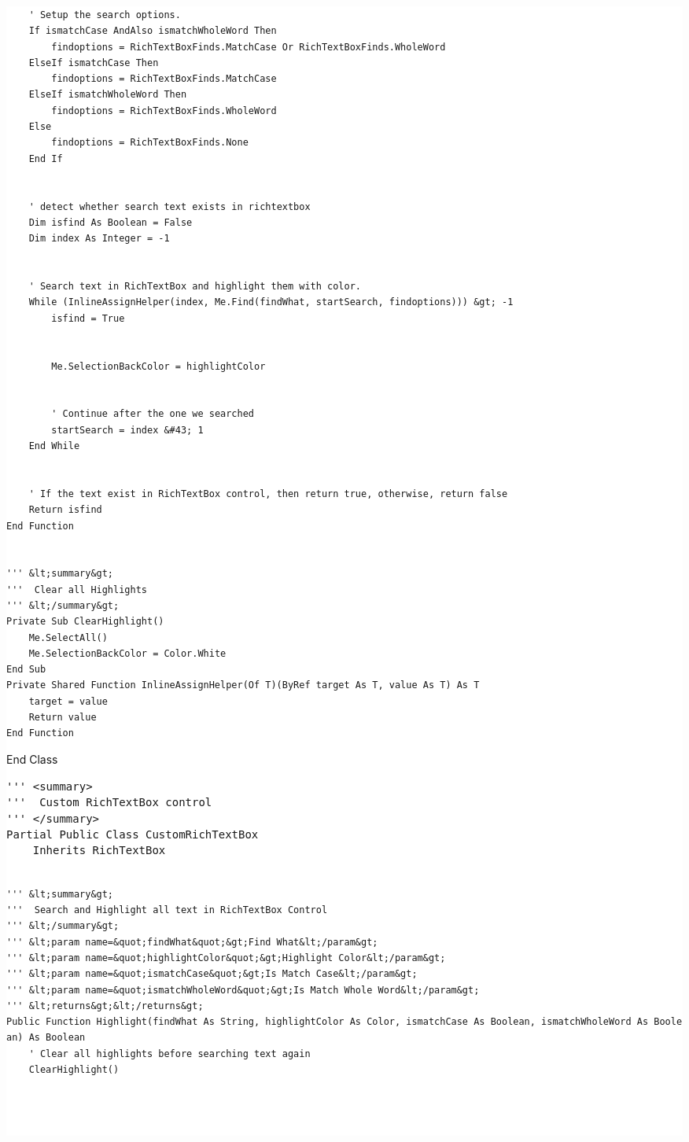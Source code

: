 
        ' Setup the search options.
        If ismatchCase AndAlso ismatchWholeWord Then
            findoptions = RichTextBoxFinds.MatchCase Or RichTextBoxFinds.WholeWord
        ElseIf ismatchCase Then
            findoptions = RichTextBoxFinds.MatchCase
        ElseIf ismatchWholeWord Then
            findoptions = RichTextBoxFinds.WholeWord
        Else
            findoptions = RichTextBoxFinds.None
        End If


        ' detect whether search text exists in richtextbox
        Dim isfind As Boolean = False
        Dim index As Integer = -1


        ' Search text in RichTextBox and highlight them with color.
        While (InlineAssignHelper(index, Me.Find(findWhat, startSearch, findoptions))) &gt; -1
            isfind = True


            Me.SelectionBackColor = highlightColor


            ' Continue after the one we searched
            startSearch = index &#43; 1
        End While


        ' If the text exist in RichTextBox control, then return true, otherwise, return false
        Return isfind
    End Function


    ''' &lt;summary&gt;
    '''  Clear all Highlights 
    ''' &lt;/summary&gt;
    Private Sub ClearHighlight()
        Me.SelectAll()
        Me.SelectionBackColor = Color.White
    End Sub
    Private Shared Function InlineAssignHelper(Of T)(ByRef target As T, value As T) As T
        target = value
        Return value
    End Function
End Class

</pre>
<pre id="codePreview" class="vb">
''' &lt;summary&gt;
'''  Custom RichTextBox control
''' &lt;/summary&gt;
Partial Public Class CustomRichTextBox
    Inherits RichTextBox
    
    ''' &lt;summary&gt;
    '''  Search and Highlight all text in RichTextBox Control 
    ''' &lt;/summary&gt;
    ''' &lt;param name=&quot;findWhat&quot;&gt;Find What&lt;/param&gt;
    ''' &lt;param name=&quot;highlightColor&quot;&gt;Highlight Color&lt;/param&gt;
    ''' &lt;param name=&quot;ismatchCase&quot;&gt;Is Match Case&lt;/param&gt;
    ''' &lt;param name=&quot;ismatchWholeWord&quot;&gt;Is Match Whole Word&lt;/param&gt;
    ''' &lt;returns&gt;&lt;/returns&gt;
    Public Function Highlight(findWhat As String, highlightColor As Color, ismatchCase As Boolean, ismatchWholeWord As Boolean) As Boolean
        ' Clear all highlights before searching text again
        ClearHighlight()
